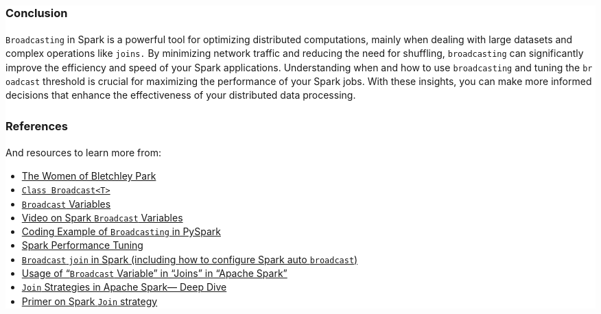### Conclusion

`Broadcasting` in Spark is a powerful tool for optimizing distributed computations, mainly when dealing with large datasets and complex operations like `joins.` By minimizing network traffic and reducing the need for shuffling, `broadcasting` can significantly improve the efficiency and speed of your Spark applications. Understanding when and how to use `broadcasting` and tuning the `broadcast` threshold is crucial for maximizing the performance of your Spark jobs. With these insights, you can make more informed decisions that enhance the effectiveness of your distributed data processing.

### References

And resources to learn more from: 
- [The Women of Bletchley Park](https://artsandculture.google.com/story/the-women-of-bletchley-park-bletchley-park/qgVxQIAxvdB-JA)
- [`Class Broadcast<T>`](https://spark.apache.org/docs/1.5.1/api/java/org/apache/spark/broadcast/Broadcast.html)
- [`Broadcast` Variables](https://books.japila.pl/apache-spark-internals/broadcast-variables/)
- [Video on Spark `Broadcast` Variables](https://youtu.be/irn2Ow4QhWM?si=9q0tg2AnXsH-h82q)
- [Coding Example of `Broadcasting` in PySpark](https://www.youtube.com/watch?v=uituvF5KS80)
- [Spark Performance Tuning](https://spark.apache.org/docs/latest/sql-performance-tuning.html)
- [`Broadcast` `join` in Spark (including how to configure Spark auto `broadcast`)](https://medium.com/@ashwin_kumar_/broadcast-join-in-spark-e128a7c21b94)
- [Usage of “`Broadcast` Variable” in “Joins” in “Apache Spark”](https://oindrila-chakraborty88.medium.com/usage-of-broadcast-variable-in-joins-in-apache-spark-4c3f07aed4be)
- [`Join` Strategies in Apache Spark— Deep Dive](https://medium.com/@ghoshsiddharth25/apache-spark-join-strategies-deep-dive-26bf7e85db28)
- [Primer on Spark `Join` strategy](https://faun.pub/primer-on-spark-join-strategy-134e7340f7a6)
